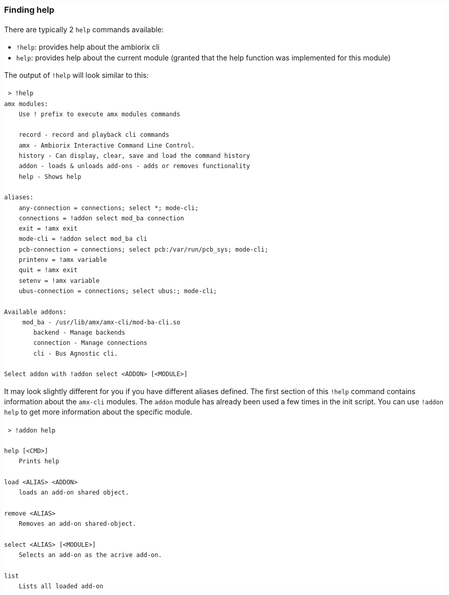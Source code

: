 ### Finding help

There are typically 2 `help` commands available:

- `!help`: provides help about the ambiorix cli
- `help`: provides help about the current module (granted that the help function was implemented for this module)

The output of `!help` will look similar to this:

```text
 > !help
amx modules:
	Use ! prefix to execute amx modules commands

	record - record and playback cli commands
	amx - Ambiorix Interactive Command Line Control.
	history - Can display, clear, save and load the command history
	addon - loads & unloads add-ons - adds or removes functionality
	help - Shows help

aliases:
	any-connection = connections; select *; mode-cli;
	connections = !addon select mod_ba connection
	exit = !amx exit
	mode-cli = !addon select mod_ba cli
	pcb-connection = connections; select pcb:/var/run/pcb_sys; mode-cli;
	printenv = !amx variable
	quit = !amx exit
	setenv = !amx variable
	ubus-connection = connections; select ubus:; mode-cli;

Available addons: 
	 mod_ba - /usr/lib/amx/amx-cli/mod-ba-cli.so
		backend - Manage backends
		connection - Manage connections
		cli - Bus Agnostic cli.

Select addon with !addon select <ADDON> [<MODULE>]
```

It may look slightly different for you if you have different aliases defined. The first section of
this `!help` command contains information about the `amx-cli` modules. The `addon` module has
already been used a few times in the init script. You can use `!addon help` to get more information
about the specific module.

```text
 > !addon help

help [<CMD>]
	Prints help

load <ALIAS> <ADDON>
	loads an add-on shared object.

remove <ALIAS>
	Removes an add-on shared-object.

select <ALIAS> [<MODULE>]
	Selects an add-on as the acrive add-on.

list
	Lists all loaded add-on
```
